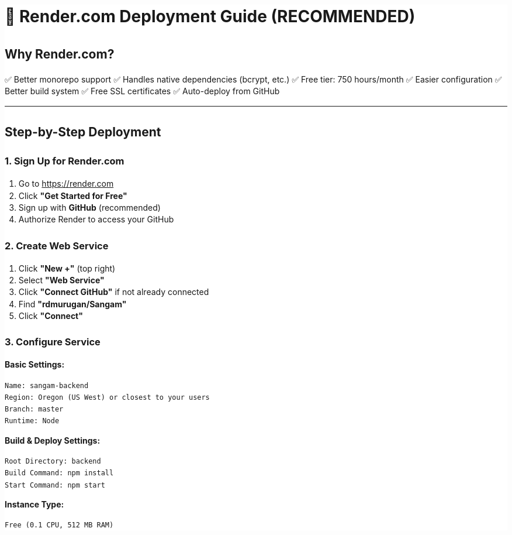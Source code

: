 # 🚀 Render.com Deployment Guide (RECOMMENDED)

## Why Render.com?

✅ Better monorepo support
✅ Handles native dependencies (bcrypt, etc.)
✅ Free tier: 750 hours/month
✅ Easier configuration
✅ Better build system
✅ Free SSL certificates
✅ Auto-deploy from GitHub

---

## Step-by-Step Deployment

### 1. Sign Up for Render.com

1. Go to https://render.com
2. Click **"Get Started for Free"**
3. Sign up with **GitHub** (recommended)
4. Authorize Render to access your GitHub

### 2. Create Web Service

1. Click **"New +"** (top right)
2. Select **"Web Service"**
3. Click **"Connect GitHub"** if not already connected
4. Find **"rdmurugan/Sangam"**
5. Click **"Connect"**

### 3. Configure Service

**Basic Settings:**
```
Name: sangam-backend
Region: Oregon (US West) or closest to your users
Branch: master
Runtime: Node
```

**Build & Deploy Settings:**
```
Root Directory: backend
Build Command: npm install
Start Command: npm start
```

**Instance Type:**
```
Free (0.1 CPU, 512 MB RAM)
```
